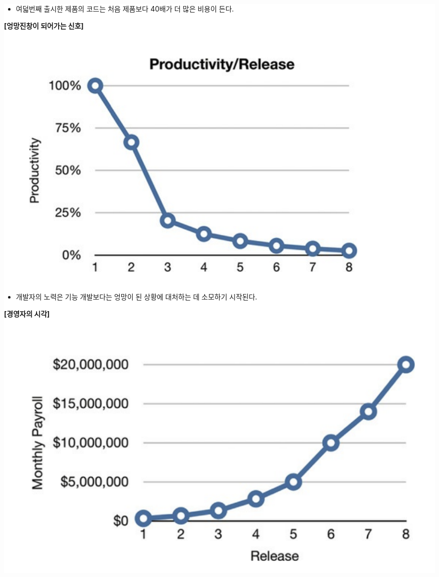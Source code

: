 - 여덟번째 출시한 제품의 코드는 처음 제품보다 40배가 더 많은 비용이 든다.

**[엉망진창이 되어가는 신호]**

![1-2](./images/clean-architecture/1-2.png)

- 개발자의 노력은 기능 개발보다는 엉망이 된 상황에 대처하는 데 소모하기 시작된다.

**[경영자의 시각]**

![1-3](./images/clean-architecture/1-3.png)
